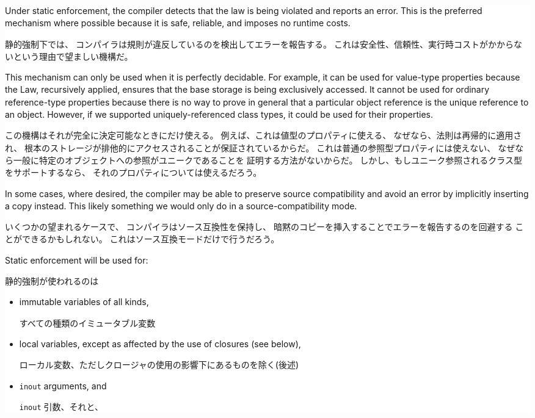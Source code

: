 Under static enforcement, the compiler detects that the
law is being violated and reports an error.  This is the
preferred mechanism where possible because it is safe, reliable,
and imposes no runtime costs.

静的強制下では、
コンパイラは規則が違反しているのを検出してエラーを報告する。
これは安全性、信頼性、実行時コストがかからないという理由で望ましい機構だ。

This mechanism can only be used when it is perfectly decidable.
For example, it can be used for value-type properties because
the Law, recursively applied, ensures that the base storage is
being exclusively accessed.  It cannot be used for ordinary
reference-type properties because there is no way to prove in
general that a particular object reference is the unique
reference to an object.  However, if we supported
uniquely-referenced class types, it could be used for their
properties.

この機構はそれが完全に決定可能なときにだけ使える。
例えば、これは値型のプロパティに使える、
なぜなら、法則は再帰的に適用され、
根本のストレージが排他的にアクセスされることが保証されているからだ。
これは普通の参照型プロパティには使えない、
なぜなら一般に特定のオブジェクトへの参照がユニークであることを
証明する方法がないからだ。
しかし、もしユニーク参照されるクラス型をサポートするなら、
それのプロパティについては使えるだろう。

In some cases, where desired, the compiler may be able to
preserve source compatibility and avoid an error by implicitly
inserting a copy instead.  This likely something we would only
do in a source-compatibility mode.

いくつかの望まれるケースで、
コンパイラはソース互換性を保持し、
暗黙のコピーを挿入することでエラーを報告するのを回避する
ことができるかもしれない。
これはソース互換モードだけで行うだろう。

Static enforcement will be used for:

静的強制が使われるのは

- immutable variables of all kinds,

  すべての種類のイミュータブル変数

- local variables, except as affected by the use of closures
  (see below),

  ローカル変数、ただしクロージャの使用の影響下にあるものを除く(後述)

- `inout` arguments, and

  `inout` 引数、それと、
